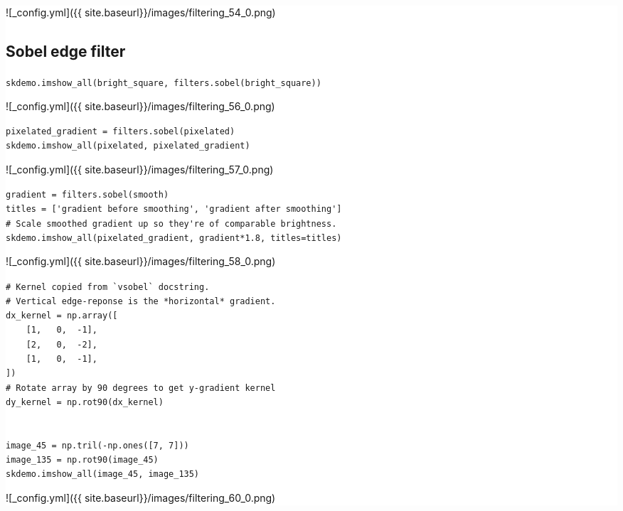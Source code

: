 
![_config.yml]({{ site.baseurl}}/images/filtering_54_0.png)


## Sobel edge filter


    skdemo.imshow_all(bright_square, filters.sobel(bright_square))


![_config.yml]({{ site.baseurl}}/images/filtering_56_0.png)



    pixelated_gradient = filters.sobel(pixelated)
    skdemo.imshow_all(pixelated, pixelated_gradient)


![_config.yml]({{ site.baseurl}}/images/filtering_57_0.png)



    gradient = filters.sobel(smooth)
    titles = ['gradient before smoothing', 'gradient after smoothing']
    # Scale smoothed gradient up so they're of comparable brightness.
    skdemo.imshow_all(pixelated_gradient, gradient*1.8, titles=titles)


![_config.yml]({{ site.baseurl}}/images/filtering_58_0.png)



    # Kernel copied from `vsobel` docstring.
    # Vertical edge-reponse is the *horizontal* gradient.
    dx_kernel = np.array([
        [1,   0,  -1],
        [2,   0,  -2],
        [1,   0,  -1],
    ])
    # Rotate array by 90 degrees to get y-gradient kernel
    dy_kernel = np.rot90(dx_kernel)


    image_45 = np.tril(-np.ones([7, 7]))
    image_135 = np.rot90(image_45)
    skdemo.imshow_all(image_45, image_135)


![_config.yml]({{ site.baseurl}}/images/filtering_60_0.png)

